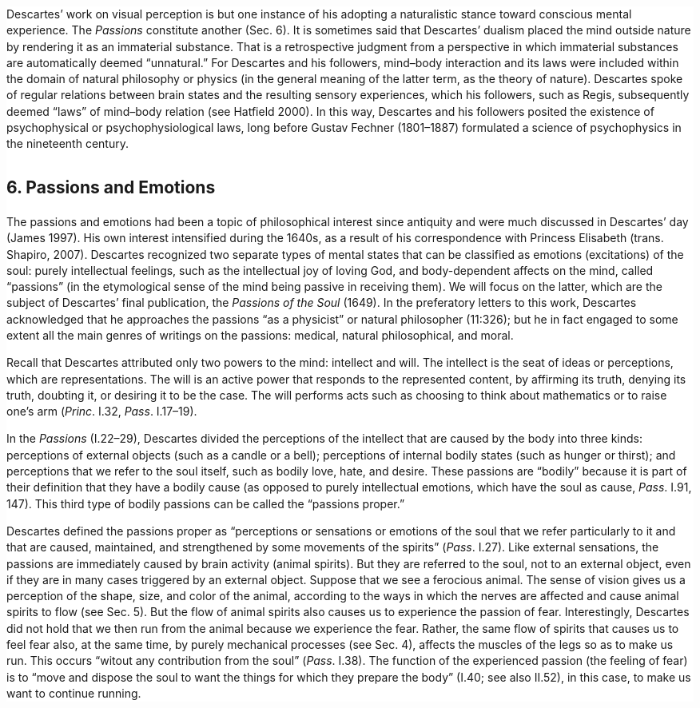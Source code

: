 Descartes’ work on visual perception is but one instance of his adopting a naturalistic stance toward conscious mental experience. The *Passions* constitute another (Sec. 6). It is sometimes said that Descartes’ dualism placed the mind outside nature by rendering it as an immaterial substance. That is a retrospective judgment from a perspective in which immaterial substances are automatically deemed “unnatural.” For Descartes and his followers, mind–body interaction and its laws were included within the domain of natural philosophy or physics (in the general meaning of the latter term, as the theory of nature). Descartes spoke of regular relations between brain states and the resulting sensory experiences, which his followers, such as Regis, subsequently deemed “laws” of mind–body relation (see Hatfield 2000). In this way, Descartes and his followers posited the existence of psychophysical or psychophysiological laws, long before Gustav Fechner (1801–1887) formulated a science of psychophysics in the nineteenth century.

## 6\. Passions and Emotions

The passions and emotions had been a topic of philosophical interest since antiquity and were much discussed in Descartes’ day (James 1997). His own interest intensified during the 1640s, as a result of his correspondence with Princess Elisabeth (trans. Shapiro, 2007). Descartes recognized two separate types of mental states that can be classified as emotions (excitations) of the soul: purely intellectual feelings, such as the intellectual joy of loving God, and body-dependent affects on the mind, called “passions” (in the etymological sense of the mind being passive in receiving them). We will focus on the latter, which are the subject of Descartes’ final publication, the *Passions of the Soul* (1649). In the preferatory letters to this work, Descartes acknowledged that he approaches the passions “as a physicist” or natural philosopher (11:326); but he in fact engaged to some extent all the main genres of writings on the passions: medical, natural philosophical, and moral.

Recall that Descartes attributed only two powers to the mind: intellect and will. The intellect is the seat of ideas or perceptions, which are representations. The will is an active power that responds to the represented content, by affirming its truth, denying its truth, doubting it, or desiring it to be the case. The will performs acts such as choosing to think about mathematics or to raise one’s arm (*Princ*. I.32, *Pass*. I.17–19).

In the *Passions* (I.22–29), Descartes divided the perceptions of the intellect that are caused by the body into three kinds: perceptions of external objects (such as a candle or a bell); perceptions of internal bodily states (such as hunger or thirst); and perceptions that we refer to the soul itself, such as bodily love, hate, and desire. These passions are “bodily” because it is part of their definition that they have a bodily cause (as opposed to purely intellectual emotions, which have the soul as cause, *Pass*. I.91, 147). This third type of bodily passions can be called the “passions proper.”

Descartes defined the passions proper as “perceptions or sensations or emotions of the soul that we refer particularly to it and that are caused, maintained, and strengthened by some movements of the spirits” (*Pass*. I.27). Like external sensations, the passions are immediately caused by brain activity (animal spirits). But they are referred to the soul, not to an external object, even if they are in many cases triggered by an external object. Suppose that we see a ferocious animal. The sense of vision gives us a perception of the shape, size, and color of the animal, according to the ways in which the nerves are affected and cause animal spirits to flow (see Sec. 5). But the flow of animal spirits also causes us to experience the passion of fear. Interestingly, Descartes did not hold that we then run from the animal because we experience the fear. Rather, the same flow of spirits that causes us to feel fear also, at the same time, by purely mechanical processes (see Sec. 4), affects the muscles of the legs so as to make us run. This occurs “witout any contribution from the soul” (*Pass*. I.38). The function of the experienced passion (the feeling of fear) is to “move and dispose the soul to want the things for which they prepare the body” (I.40; see also II.52), in this case, to make us want to continue running.
